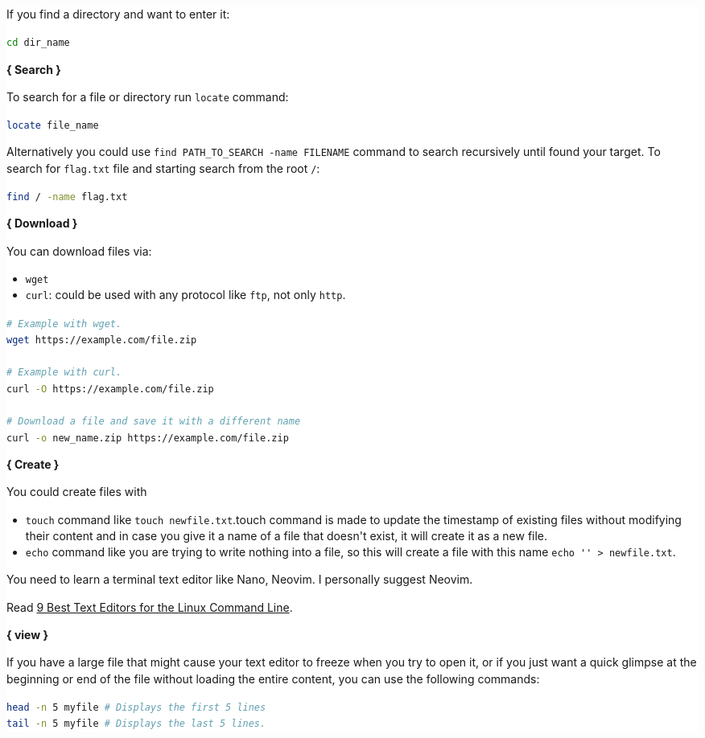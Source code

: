 If you find a directory and want to enter it:

```bash
cd dir_name
```

**{ Search }**

To search for a file or directory run `locate` command:

```bash
locate file_name
```

Alternatively you could use `find PATH_TO_SEARCH -name FILENAME` command to search recursively until found your target. To search for `flag.txt` file and starting search from the root `/`:

```bash
find / -name flag.txt
```

**{ Download }**

You can download files via:

- `wget`
- `curl`: could be used with any protocol like `ftp`, not only `http`.

```bash
# Example with wget.
wget https://example.com/file.zip

# Example with curl.
curl -O https://example.com/file.zip

# Download a file and save it with a different name
curl -o new_name.zip https://example.com/file.zip
```

**{ Create }**

You could create files with

- `touch` command like `touch newfile.txt`.touch command is made to update the timestamp of existing files without modifying their content and in case you give it a name of a file that doesn't exist, it will create it as a new file.
- `echo` command like you are trying to write nothing into a file, so this will create a file with this name `echo '' > newfile.txt`.

You need to learn a terminal text editor like Nano, Neovim. I personally suggest Neovim.

Read [9 Best Text Editors for the Linux Command Line](https://itsfoss.com/command-line-text-editors-linux/).

**{ view }**

If you have a large file that might cause your text editor to freeze when you try to open it, or if you just want a quick glimpse at the beginning or end of the file without loading the entire content, you can use the following commands:

```bash
head -n 5 myfile # Displays the first 5 lines
tail -n 5 myfile # Displays the last 5 lines.
```
